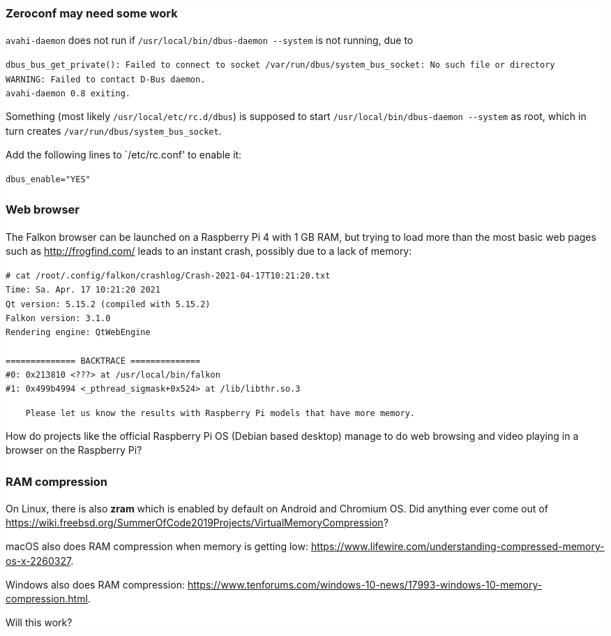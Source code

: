 ### Zeroconf may need some work

`avahi-daemon` does not run if `/usr/local/bin/dbus-daemon --system` is not running, due to

```
dbus_bus_get_private(): Failed to connect to socket /var/run/dbus/system_bus_socket: No such file or directory
WARNING: Failed to contact D-Bus daemon.
avahi-daemon 0.8 exiting.
```

Something (most likely `/usr/local/etc/rc.d/dbus`) is supposed to start `/usr/local/bin/dbus-daemon --system` as root, which in turn creates  `/var/run/dbus/system_bus_socket`.

Add the following lines to `/etc/rc.conf' to enable it:

```
dbus_enable="YES"
```

### Web browser

The Falkon browser can be launched on a Raspberry Pi 4 with 1 GB RAM, but trying to load more than the most basic web pages such as http://frogfind.com/ leads to an instant crash, possibly due to a lack of memory:

```
# cat /root/.config/falkon/crashlog/Crash-2021-04-17T10:21:20.txt
Time: Sa. Apr. 17 10:21:20 2021
Qt version: 5.15.2 (compiled with 5.15.2)
Falkon version: 3.1.0
Rendering engine: QtWebEngine

============== BACKTRACE ==============
#0: 0x213810 <???> at /usr/local/bin/falkon
#1: 0x499b4994 <_pthread_sigmask+0x524> at /lib/libthr.so.3
```

``` .. note::
    Please let us know the results with Raspberry Pi models that have more memory.
```

How do projects like the official Raspberry Pi OS (Debian based desktop) manage to do web browsing and video playing in a browser on the Raspberry Pi?

### RAM compression

On Linux, there is also __zram__ which is enabled by default on Android and Chromium OS. Did anything ever come out of https://wiki.freebsd.org/SummerOfCode2019Projects/VirtualMemoryCompression?

macOS also does RAM compression when memory is getting low: https://www.lifewire.com/understanding-compressed-memory-os-x-2260327.

Windows also does RAM compression: https://www.tenforums.com/windows-10-news/17993-windows-10-memory-compression.html.

Will this work?
